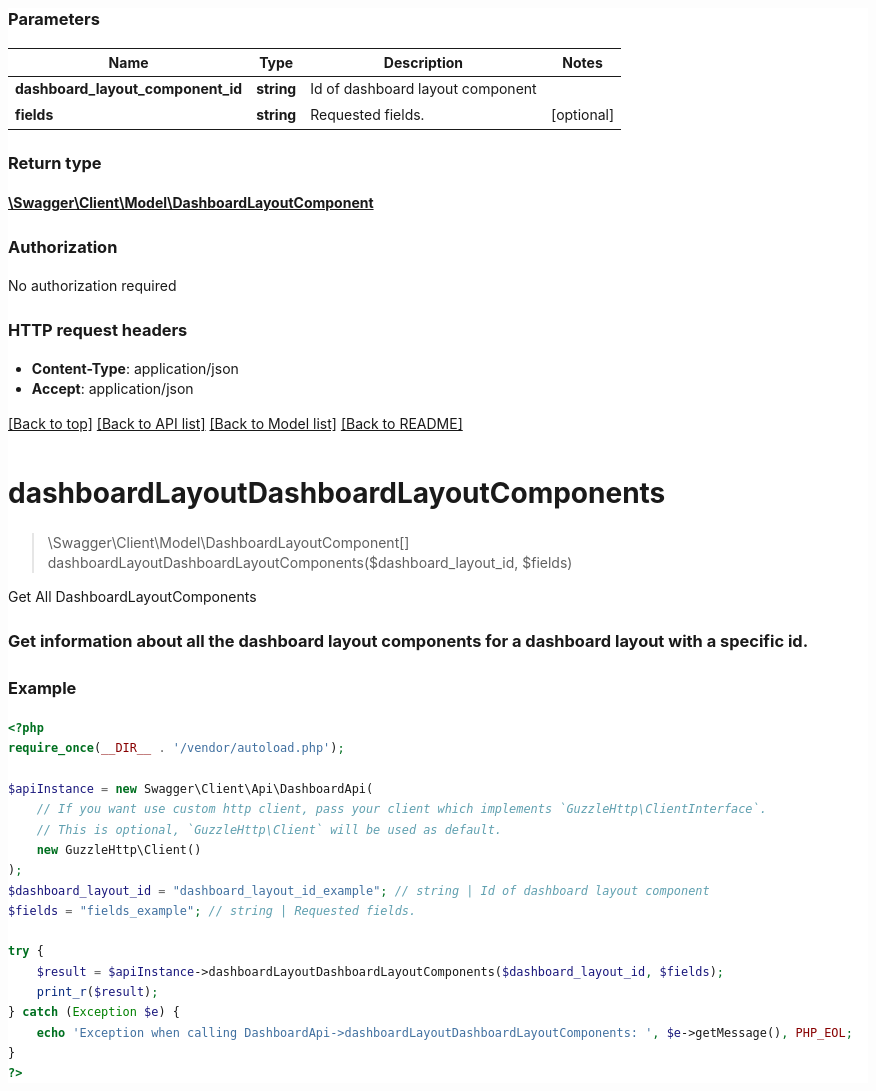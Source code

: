 ### Parameters

Name | Type | Description  | Notes
------------- | ------------- | ------------- | -------------
 **dashboard_layout_component_id** | **string**| Id of dashboard layout component |
 **fields** | **string**| Requested fields. | [optional]

### Return type

[**\Swagger\Client\Model\DashboardLayoutComponent**](../Model/DashboardLayoutComponent.md)

### Authorization

No authorization required

### HTTP request headers

 - **Content-Type**: application/json
 - **Accept**: application/json

[[Back to top]](#) [[Back to API list]](../../README.md#documentation-for-api-endpoints) [[Back to Model list]](../../README.md#documentation-for-models) [[Back to README]](../../README.md)

# **dashboardLayoutDashboardLayoutComponents**
> \Swagger\Client\Model\DashboardLayoutComponent[] dashboardLayoutDashboardLayoutComponents($dashboard_layout_id, $fields)

Get All DashboardLayoutComponents

### Get information about all the dashboard layout components for a dashboard layout with a specific id.

### Example
```php
<?php
require_once(__DIR__ . '/vendor/autoload.php');

$apiInstance = new Swagger\Client\Api\DashboardApi(
    // If you want use custom http client, pass your client which implements `GuzzleHttp\ClientInterface`.
    // This is optional, `GuzzleHttp\Client` will be used as default.
    new GuzzleHttp\Client()
);
$dashboard_layout_id = "dashboard_layout_id_example"; // string | Id of dashboard layout component
$fields = "fields_example"; // string | Requested fields.

try {
    $result = $apiInstance->dashboardLayoutDashboardLayoutComponents($dashboard_layout_id, $fields);
    print_r($result);
} catch (Exception $e) {
    echo 'Exception when calling DashboardApi->dashboardLayoutDashboardLayoutComponents: ', $e->getMessage(), PHP_EOL;
}
?>
```
